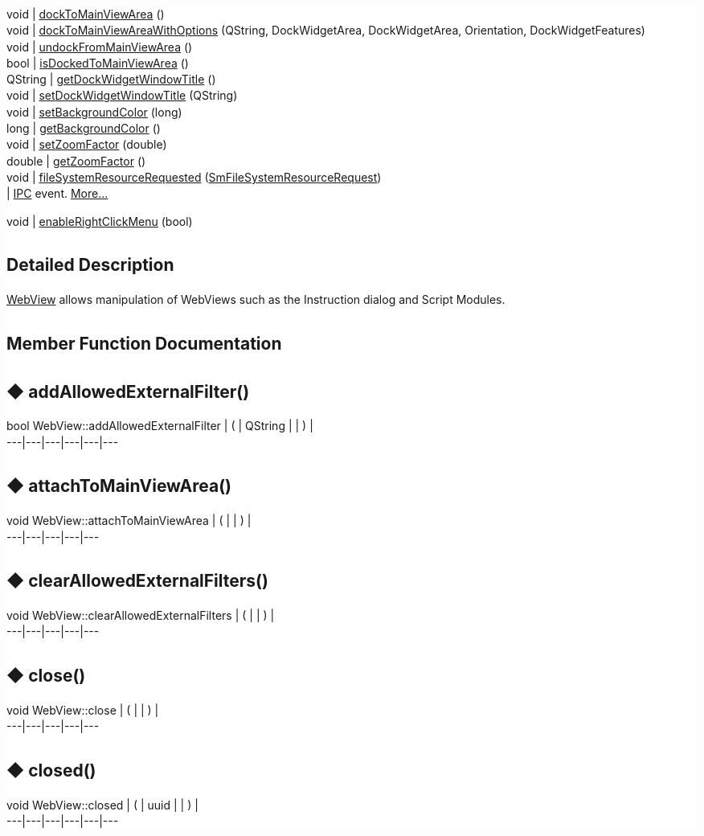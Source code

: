 void | [dockToMainViewArea](class_web_view.html#af0aad446f811e6dc67003b957ed8e921) ()  
void | [dockToMainViewAreaWithOptions](class_web_view.html#a8bfc7ce69e7db4821cc156b81132e8e0) (QString, DockWidgetArea, DockWidgetArea, Orientation, DockWidgetFeatures)  
void | [undockFromMainViewArea](class_web_view.html#a71e082fb595188d2d153a5cb38d44c22) ()  
bool | [isDockedToMainViewArea](class_web_view.html#a1785f0328fcfe21012c449f55b41b736) ()  
QString | [getDockWidgetWindowTitle](class_web_view.html#a351f311f5abeba3686f48e42e60ef391) ()  
void | [setDockWidgetWindowTitle](class_web_view.html#a17313a6db853fb7c15f55e25ee55676c) (QString)  
void | [setBackgroundColor](class_web_view.html#afe3f735df902feaf87171978a80cc1b1) (long)  
long | [getBackgroundColor](class_web_view.html#a17e146265c65db432ca547201b5e32c2) ()  
void | [setZoomFactor](class_web_view.html#ade72c042432d9cd0500eecf551d69aca) (double)  
double | [getZoomFactor](class_web_view.html#a7414183bfffc612a9063a5447de83592) ()  
void | [fileSystemResourceRequested](class_web_view.html#a88f450ef0e074061afc6014926be7310) ([SmFileSystemResourceRequest](class_sm_file_system_resource_request.html))  
| [IPC](class_i_p_c.html "IPC is the main entry point for all IPC functionality.") event. [More...](class_web_view.html#a88f450ef0e074061afc6014926be7310)  
  
void | [enableRightClickMenu](class_web_view.html#a7e8dc200a091398bfbb871f87b39149b) (bool)  
  
## Detailed Description

[WebView](class_web_view.html "WebView allows manipulation of WebViews such as the Instruction dialog and Script Modules.") allows manipulation of WebViews such as the Instruction dialog and Script Modules. 

## Member Function Documentation

## ◆ addAllowedExternalFilter()

bool WebView::addAllowedExternalFilter  | ( | QString  | | ) |   
---|---|---|---|---|---  
  
## ◆ attachToMainViewArea()

void WebView::attachToMainViewArea  | ( | | ) |   
---|---|---|---|---  
  
## ◆ clearAllowedExternalFilters()

void WebView::clearAllowedExternalFilters  | ( | | ) |   
---|---|---|---|---  
  
## ◆ close()

void WebView::close  | ( | | ) |   
---|---|---|---|---  
  
## ◆ closed()

void WebView::closed  | ( | uuid  | | ) |   
---|---|---|---|---|---  
  